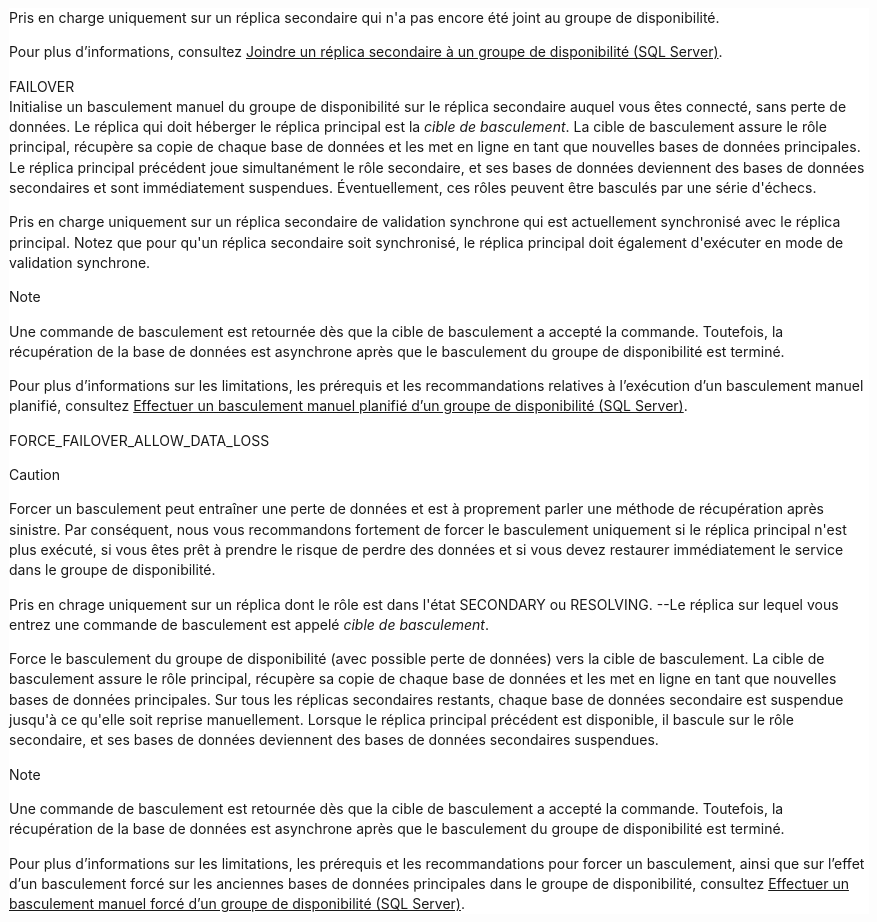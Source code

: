  Pris en charge uniquement sur un réplica secondaire qui n'a pas encore été joint au groupe de disponibilité.  
  
 Pour plus d’informations, consultez [Joindre un réplica secondaire à un groupe de disponibilité &#40;SQL Server&#41;](../../database-engine/availability-groups/windows/join-a-secondary-replica-to-an-availability-group-sql-server.md).  
  
 FAILOVER  
Initialise un basculement manuel du groupe de disponibilité sur le réplica secondaire auquel vous êtes connecté, sans perte de données. Le réplica qui doit héberger le réplica principal est la *cible de basculement*.  La cible de basculement assure le rôle principal, récupère sa copie de chaque base de données et les met en ligne en tant que nouvelles bases de données principales. Le réplica principal précédent joue simultanément le rôle secondaire, et ses bases de données deviennent des bases de données secondaires et sont immédiatement suspendues. Éventuellement, ces rôles peuvent être basculés par une série d'échecs.  
  
 Pris en charge uniquement sur un réplica secondaire de validation synchrone qui est actuellement synchronisé avec le réplica principal. Notez que pour qu'un réplica secondaire soit synchronisé, le réplica principal doit également d'exécuter en mode de validation synchrone.  
  
> [!NOTE]  
>  Une commande de basculement est retournée dès que la cible de basculement a accepté la commande. Toutefois, la récupération de la base de données est asynchrone après que le basculement du groupe de disponibilité est terminé.  
  
 Pour plus d’informations sur les limitations, les prérequis et les recommandations relatives à l’exécution d’un basculement manuel planifié, consultez [Effectuer un basculement manuel planifié d’un groupe de disponibilité &#40;SQL Server&#41;](../../database-engine/availability-groups/windows/perform-a-planned-manual-failover-of-an-availability-group-sql-server.md).  
  
 FORCE_FAILOVER_ALLOW_DATA_LOSS  
 > [!CAUTION]  
>  Forcer un basculement peut entraîner une perte de données et est à proprement parler une méthode de récupération après sinistre. Par conséquent, nous vous recommandons fortement de forcer le basculement uniquement si le réplica principal n'est plus exécuté, si vous êtes prêt à prendre le risque de perdre des données et si vous devez restaurer immédiatement le service dans le groupe de disponibilité.  
  
 Pris en chrage uniquement sur un réplica dont le rôle est dans l'état SECONDARY ou RESOLVING. --Le réplica sur lequel vous entrez une commande de basculement est appelé *cible de basculement*.  
  
 Force le basculement du groupe de disponibilité (avec possible perte de données) vers la cible de basculement. La cible de basculement assure le rôle principal, récupère sa copie de chaque base de données et les met en ligne en tant que nouvelles bases de données principales. Sur tous les réplicas secondaires restants, chaque base de données secondaire est suspendue jusqu'à ce qu'elle soit reprise manuellement. Lorsque le réplica principal précédent est disponible, il bascule sur le rôle secondaire, et ses bases de données deviennent des bases de données secondaires suspendues.  
  
> [!NOTE]  
>  Une commande de basculement est retournée dès que la cible de basculement a accepté la commande. Toutefois, la récupération de la base de données est asynchrone après que le basculement du groupe de disponibilité est terminé.  
  
 Pour plus d’informations sur les limitations, les prérequis et les recommandations pour forcer un basculement, ainsi que sur l’effet d’un basculement forcé sur les anciennes bases de données principales dans le groupe de disponibilité, consultez [Effectuer un basculement manuel forcé d’un groupe de disponibilité &#40;SQL Server&#41;](../../database-engine/availability-groups/windows/perform-a-forced-manual-failover-of-an-availability-group-sql-server.md).  
  